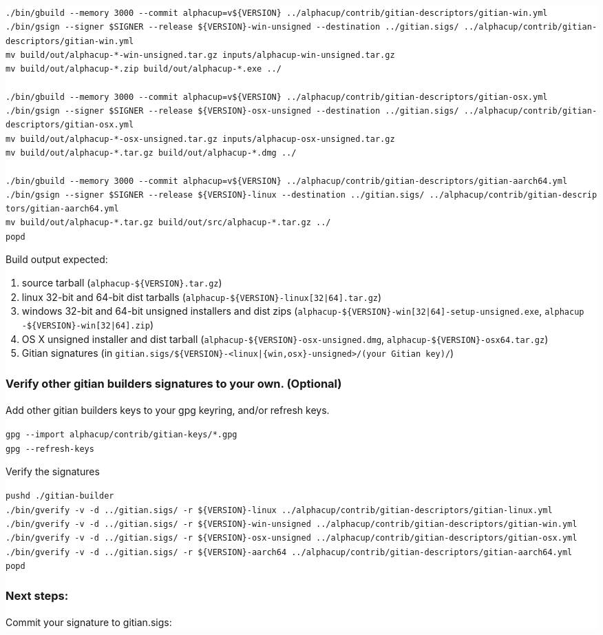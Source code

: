     ./bin/gbuild --memory 3000 --commit alphacup=v${VERSION} ../alphacup/contrib/gitian-descriptors/gitian-win.yml
    ./bin/gsign --signer $SIGNER --release ${VERSION}-win-unsigned --destination ../gitian.sigs/ ../alphacup/contrib/gitian-descriptors/gitian-win.yml
    mv build/out/alphacup-*-win-unsigned.tar.gz inputs/alphacup-win-unsigned.tar.gz
    mv build/out/alphacup-*.zip build/out/alphacup-*.exe ../

    ./bin/gbuild --memory 3000 --commit alphacup=v${VERSION} ../alphacup/contrib/gitian-descriptors/gitian-osx.yml
    ./bin/gsign --signer $SIGNER --release ${VERSION}-osx-unsigned --destination ../gitian.sigs/ ../alphacup/contrib/gitian-descriptors/gitian-osx.yml
    mv build/out/alphacup-*-osx-unsigned.tar.gz inputs/alphacup-osx-unsigned.tar.gz
    mv build/out/alphacup-*.tar.gz build/out/alphacup-*.dmg ../

    ./bin/gbuild --memory 3000 --commit alphacup=v${VERSION} ../alphacup/contrib/gitian-descriptors/gitian-aarch64.yml
    ./bin/gsign --signer $SIGNER --release ${VERSION}-linux --destination ../gitian.sigs/ ../alphacup/contrib/gitian-descriptors/gitian-aarch64.yml
    mv build/out/alphacup-*.tar.gz build/out/src/alphacup-*.tar.gz ../
    popd

Build output expected:

  1. source tarball (`alphacup-${VERSION}.tar.gz`)
  2. linux 32-bit and 64-bit dist tarballs (`alphacup-${VERSION}-linux[32|64].tar.gz`)
  3. windows 32-bit and 64-bit unsigned installers and dist zips (`alphacup-${VERSION}-win[32|64]-setup-unsigned.exe`, `alphacup-${VERSION}-win[32|64].zip`)
  4. OS X unsigned installer and dist tarball (`alphacup-${VERSION}-osx-unsigned.dmg`, `alphacup-${VERSION}-osx64.tar.gz`)
  5. Gitian signatures (in `gitian.sigs/${VERSION}-<linux|{win,osx}-unsigned>/(your Gitian key)/`)

### Verify other gitian builders signatures to your own. (Optional)

Add other gitian builders keys to your gpg keyring, and/or refresh keys.

    gpg --import alphacup/contrib/gitian-keys/*.gpg
    gpg --refresh-keys

Verify the signatures

    pushd ./gitian-builder
    ./bin/gverify -v -d ../gitian.sigs/ -r ${VERSION}-linux ../alphacup/contrib/gitian-descriptors/gitian-linux.yml
    ./bin/gverify -v -d ../gitian.sigs/ -r ${VERSION}-win-unsigned ../alphacup/contrib/gitian-descriptors/gitian-win.yml
    ./bin/gverify -v -d ../gitian.sigs/ -r ${VERSION}-osx-unsigned ../alphacup/contrib/gitian-descriptors/gitian-osx.yml
    ./bin/gverify -v -d ../gitian.sigs/ -r ${VERSION}-aarch64 ../alphacup/contrib/gitian-descriptors/gitian-aarch64.yml
    popd

### Next steps:

Commit your signature to gitian.sigs:
